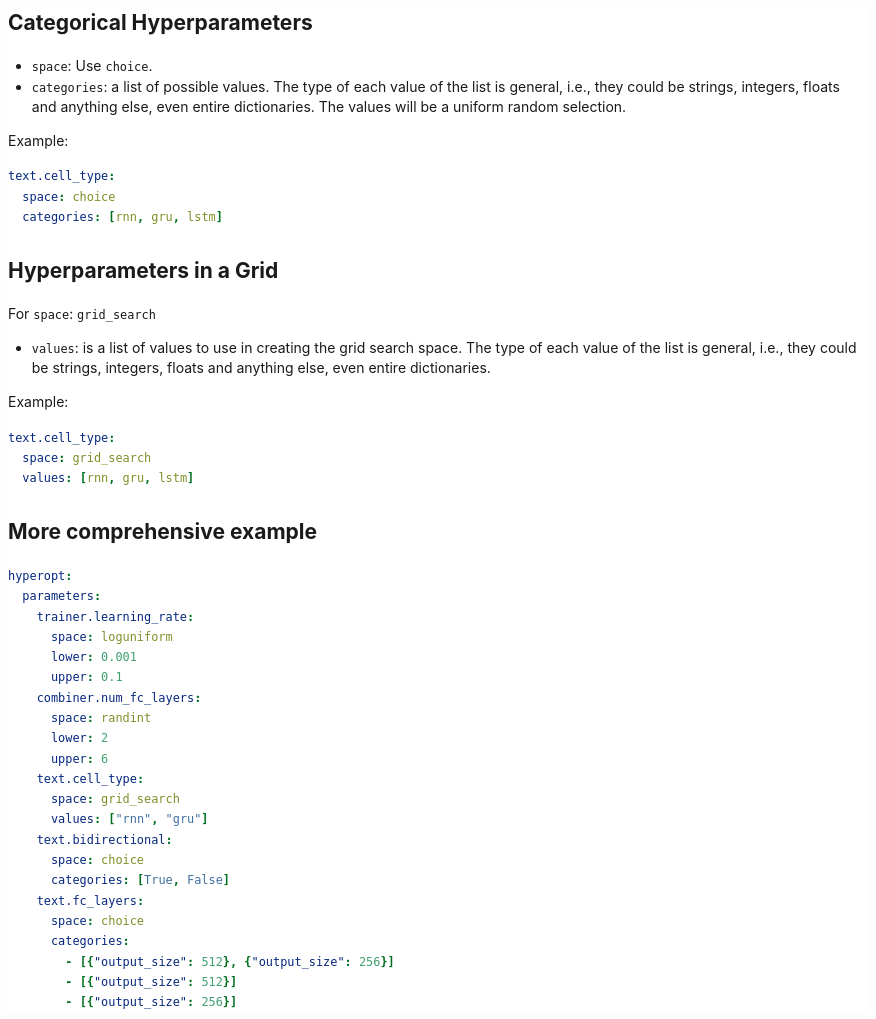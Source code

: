 ## Categorical Hyperparameters

- `space`: Use `choice`.
- `categories`: a list of possible values. The type of each value of the list is general, i.e., they could be strings,
integers, floats and anything else, even entire dictionaries.  The values will be a uniform random selection.

Example:

```yaml
text.cell_type:
  space: choice
  categories: [rnn, gru, lstm]
```

## Hyperparameters in a Grid

For `space`: `grid_search`

- `values`: is a list of values to use in creating the grid search space.  The type of each value of the list is general, i.e., they could be strings,
integers, floats and anything else, even entire dictionaries.

Example:

```yaml
text.cell_type:
  space: grid_search
  values: [rnn, gru, lstm]
```

## More comprehensive example

```yaml
hyperopt:
  parameters:
    trainer.learning_rate:
      space: loguniform
      lower: 0.001
      upper: 0.1
    combiner.num_fc_layers:
      space: randint
      lower: 2
      upper: 6
    text.cell_type:
      space: grid_search
      values: ["rnn", "gru"]
    text.bidirectional:
      space: choice
      categories: [True, False]
    text.fc_layers:
      space: choice
      categories:
        - [{"output_size": 512}, {"output_size": 256}]
        - [{"output_size": 512}]
        - [{"output_size": 256}]
```
